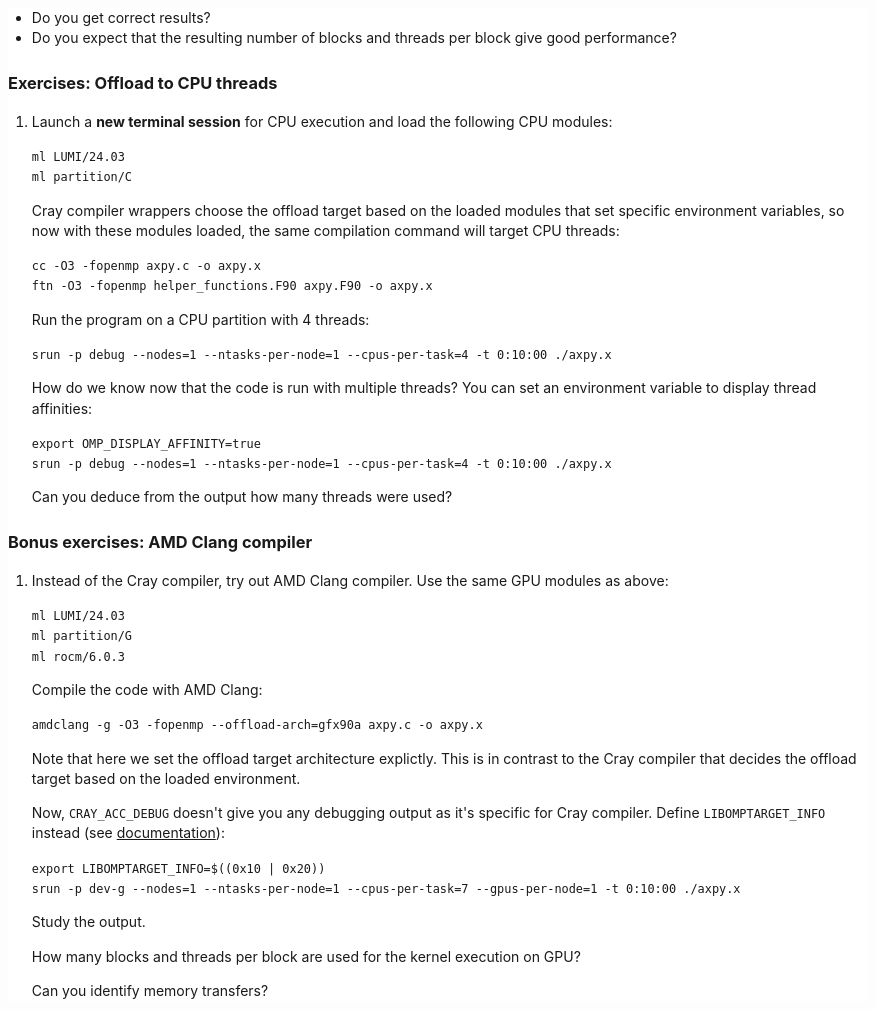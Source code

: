    - Do you get correct results?
   - Do you expect that the resulting number of blocks and threads per block give good performance?


### Exercises: Offload to CPU threads

1. Launch a **new terminal session** for CPU execution and load the following CPU modules:

       ml LUMI/24.03
       ml partition/C

   Cray compiler wrappers choose the offload target based on the loaded modules that set specific environment variables,
   so now with these modules loaded, the same compilation command will target CPU threads:

       cc -O3 -fopenmp axpy.c -o axpy.x
       ftn -O3 -fopenmp helper_functions.F90 axpy.F90 -o axpy.x

   Run the program on a CPU partition with 4 threads:

       srun -p debug --nodes=1 --ntasks-per-node=1 --cpus-per-task=4 -t 0:10:00 ./axpy.x

   How do we know now that the code is run with multiple threads?
   You can set an environment variable to display thread affinities:

       export OMP_DISPLAY_AFFINITY=true
       srun -p debug --nodes=1 --ntasks-per-node=1 --cpus-per-task=4 -t 0:10:00 ./axpy.x

   Can you deduce from the output how many threads were used?


### Bonus exercises: AMD Clang compiler

1. Instead of the Cray compiler, try out AMD Clang compiler.
   Use the same GPU modules as above:

       ml LUMI/24.03
       ml partition/G
       ml rocm/6.0.3

   Compile the code with AMD Clang:

       amdclang -g -O3 -fopenmp --offload-arch=gfx90a axpy.c -o axpy.x

   Note that here we set the offload target architecture explictly.
   This is in contrast to the Cray compiler that decides the offload target based on the loaded environment.

   Now, `CRAY_ACC_DEBUG` doesn't give you any debugging output as it's specific for Cray compiler.
   Define `LIBOMPTARGET_INFO` instead (see [documentation](https://openmp.llvm.org/design/Runtimes.html#libomptarget-info)):

       export LIBOMPTARGET_INFO=$((0x10 | 0x20))
       srun -p dev-g --nodes=1 --ntasks-per-node=1 --cpus-per-task=7 --gpus-per-node=1 -t 0:10:00 ./axpy.x

   Study the output.

   How many blocks and threads per block are used for the kernel execution on GPU?

   Can you identify memory transfers?
